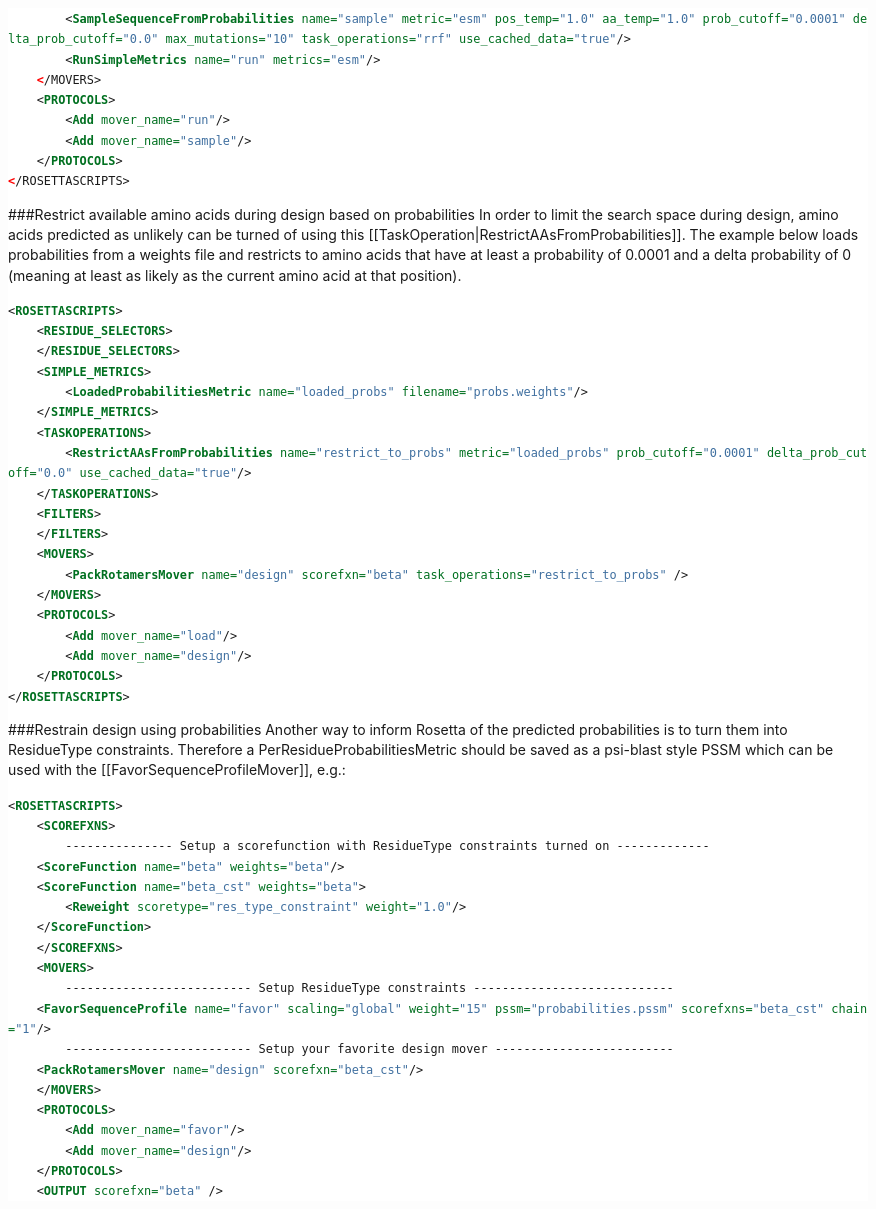 ```xml
        <SampleSequenceFromProbabilities name="sample" metric="esm" pos_temp="1.0" aa_temp="1.0" prob_cutoff="0.0001" delta_prob_cutoff="0.0" max_mutations="10" task_operations="rrf" use_cached_data="true"/>
        <RunSimpleMetrics name="run" metrics="esm"/>
    </MOVERS>
    <PROTOCOLS>
        <Add mover_name="run"/>
        <Add mover_name="sample"/>
    </PROTOCOLS>
</ROSETTASCRIPTS>
```

###Restrict available amino acids during design based on probabilities
In order to limit the search space during design, amino acids predicted as unlikely can be turned of using this [[TaskOperation|RestrictAAsFromProbabilities]]. The example below loads probabilities from a weights file and restricts to amino acids that have at least a probability of 0.0001 and a delta probability of 0 (meaning at least as likely as the current amino acid at that position). 
```xml
<ROSETTASCRIPTS>
    <RESIDUE_SELECTORS>
    </RESIDUE_SELECTORS>
    <SIMPLE_METRICS>
        <LoadedProbabilitiesMetric name="loaded_probs" filename="probs.weights"/>
    </SIMPLE_METRICS>
    <TASKOPERATIONS>
        <RestrictAAsFromProbabilities name="restrict_to_probs" metric="loaded_probs" prob_cutoff="0.0001" delta_prob_cutoff="0.0" use_cached_data="true"/>
    </TASKOPERATIONS>
    <FILTERS>
    </FILTERS>
    <MOVERS>
        <PackRotamersMover name="design" scorefxn="beta" task_operations="restrict_to_probs" />
    </MOVERS>
    <PROTOCOLS>
        <Add mover_name="load"/>
        <Add mover_name="design"/>
    </PROTOCOLS>
</ROSETTASCRIPTS>
```
###Restrain design using probabilities
Another way to inform Rosetta of the predicted probabilities is to turn them into ResidueType constraints. Therefore a PerResidueProbabilitiesMetric should be saved as a psi-blast style PSSM which can be used with the [[FavorSequenceProfileMover]], e.g.:
```xml
<ROSETTASCRIPTS>
    <SCOREFXNS>
        --------------- Setup a scorefunction with ResidueType constraints turned on -------------
	<ScoreFunction name="beta" weights="beta"/>
	<ScoreFunction name="beta_cst" weights="beta">
		<Reweight scoretype="res_type_constraint" weight="1.0"/>
	</ScoreFunction>
    </SCOREFXNS>
    <MOVERS>
        -------------------------- Setup ResidueType constraints ----------------------------
	<FavorSequenceProfile name="favor" scaling="global" weight="15" pssm="probabilities.pssm" scorefxns="beta_cst" chain="1"/>
        -------------------------- Setup your favorite design mover -------------------------
	<PackRotamersMover name="design" scorefxn="beta_cst"/>
    </MOVERS>
    <PROTOCOLS>
        <Add mover_name="favor"/>
        <Add mover_name="design"/>
    </PROTOCOLS>
    <OUTPUT scorefxn="beta" />
```